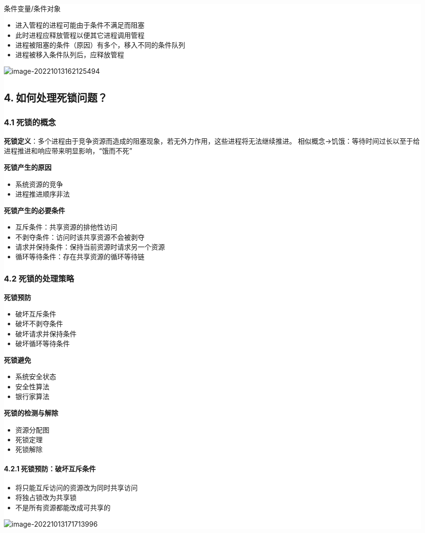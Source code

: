 条件变量/条件对象

- 进入管程的进程可能由于条件不满足而阻塞
- 此时进程应释放管程以便其它进程调用管程
- 进程被阻塞的条件（原因）有多个，移入不同的条件队列
- 进程被移入条件队列后，应释放管程

<img src="http://www.wanghongtao.xyz/typora/image-20221013162125494.png" alt="image-20221013162125494" width="50%;" />

## 4. 如何处理死锁问题？

### 4.1 死锁的概念

**死锁定义**：多个进程由于竞争资源而造成的阻塞现象，若无外力作用，这些进程将无法继续推进。
相似概念->饥饿：等待时间过长以至于给进程推进和响应带来明显影响，“饿而不死”

**死锁产生的原因**

- 系统资源的竞争
- 进程推进顺序非法

**死锁产生的必要条件**

- 互斥条件：共享资源的排他性访问
- 不剥夺条件：访问时该共享资源不会被剥夺
- 请求并保持条件：保持当前资源时请求另一个资源
- 循环等待条件：存在共享资源的循环等待链

### 4.2 死锁的处理策略

**死锁预防**

- 破坏互斥条件
- 破坏不剥夺条件
- 破坏请求并保持条件
- 破坏循环等待条件

**死锁避免**

- 系统安全状态
- 安全性算法
- 银行家算法

**死锁的检测与解除**

- 资源分配图
- 死锁定理
- 死锁解除

#### 4.2.1 死锁预防：破坏互斥条件

- 将只能互斥访问的资源改为同时共享访问
- 将独占锁改为共享锁
- 不是所有资源都能改成可共享的

<img src="http://www.wanghongtao.xyz/typora/image-20221013171713996.png" alt="image-20221013171713996" width="50%;" />
